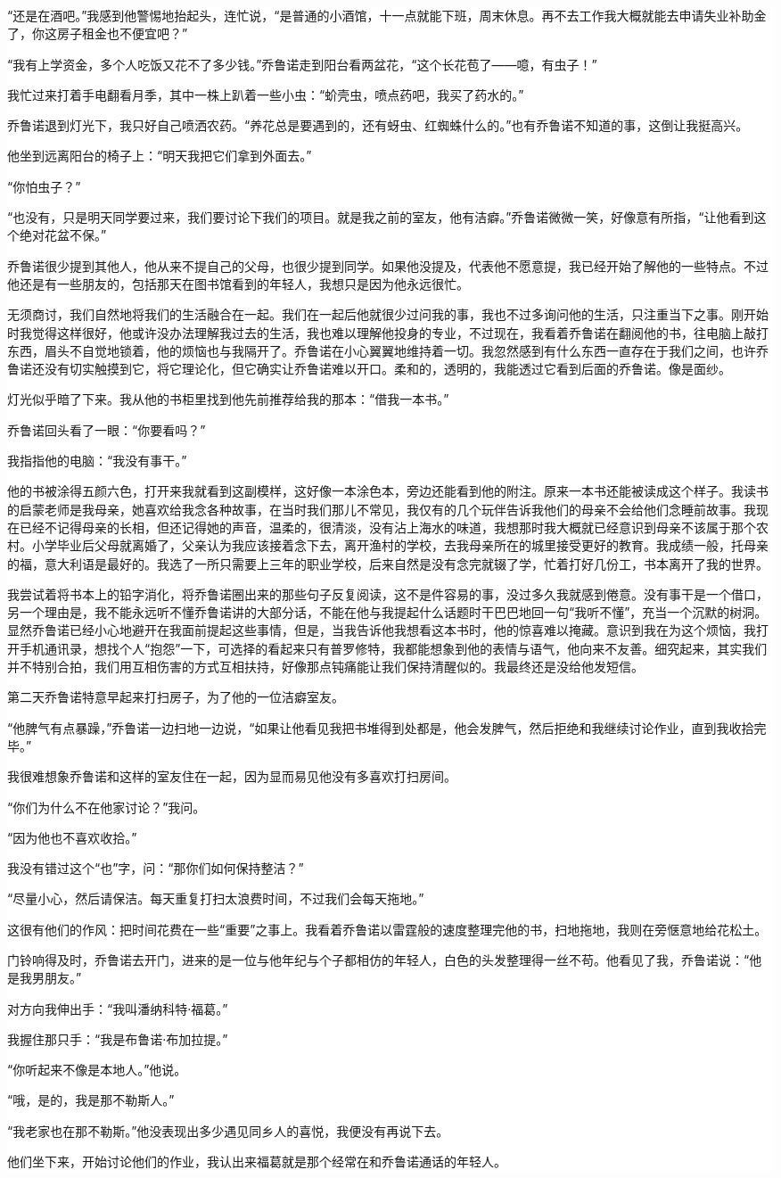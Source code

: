 “还是在酒吧。”我感到他警惕地抬起头，连忙说，“是普通的小酒馆，十一点就能下班，周末休息。再不去工作我大概就能去申请失业补助金了，你这房子租金也不便宜吧？”

“我有上学资金，多个人吃饭又花不了多少钱。”乔鲁诺走到阳台看两盆花，“这个长花苞了——噫，有虫子！”

我忙过来打着手电翻看月季，其中一株上趴着一些小虫：“蚧壳虫，喷点药吧，我买了药水的。”

乔鲁诺退到灯光下，我只好自己喷洒农药。“养花总是要遇到的，还有蚜虫、红蜘蛛什么的。”也有乔鲁诺不知道的事，这倒让我挺高兴。

他坐到远离阳台的椅子上：“明天我把它们拿到外面去。”

“你怕虫子？”

“也没有，只是明天同学要过来，我们要讨论下我们的项目。就是我之前的室友，他有洁癖。”乔鲁诺微微一笑，好像意有所指，“让他看到这个绝对花盆不保。”

乔鲁诺很少提到其他人，他从来不提自己的父母，也很少提到同学。如果他没提及，代表他不愿意提，我已经开始了解他的一些特点。不过他还是有一些朋友的，包括那天在图书馆看到的年轻人，我想只是因为他永远很忙。

无须商讨，我们自然地将我们的生活融合在一起。我们在一起后他就很少过问我的事，我也不过多询问他的生活，只注重当下之事。刚开始时我觉得这样很好，他或许没办法理解我过去的生活，我也难以理解他投身的专业，不过现在，我看着乔鲁诺在翻阅他的书，往电脑上敲打东西，眉头不自觉地锁着，他的烦恼也与我隔开了。乔鲁诺在小心翼翼地维持着一切。我忽然感到有什么东西一直存在于我们之间，也许乔鲁诺还没有切实触摸到它，将它理论化，但它确实让乔鲁诺难以开口。柔和的，透明的，我能透过它看到后面的乔鲁诺。像是面纱。

灯光似乎暗了下来。我从他的书柜里找到他先前推荐给我的那本：“借我一本书。”

乔鲁诺回头看了一眼：“你要看吗？”

我指指他的电脑：“我没有事干。”

他的书被涂得五颜六色，打开来我就看到这副模样，这好像一本涂色本，旁边还能看到他的附注。原来一本书还能被读成这个样子。我读书的启蒙老师是我母亲，她喜欢给我念各种故事，在当时我们那儿不常见，我仅有的几个玩伴告诉我他们的母亲不会给他们念睡前故事。我现在已经不记得母亲的长相，但还记得她的声音，温柔的，很清淡，没有沾上海水的味道，我想那时我大概就已经意识到母亲不该属于那个农村。小学毕业后父母就离婚了，父亲认为我应该接着念下去，离开渔村的学校，去我母亲所在的城里接受更好的教育。我成绩一般，托母亲的福，意大利语是最好的。我选了一所只需要上三年的职业学校，后来自然是没有念完就辍了学，忙着打好几份工，书本离开了我的世界。

我尝试着将书本上的铅字消化，将乔鲁诺圈出来的那些句子反复阅读，这不是件容易的事，没过多久我就感到倦意。没有事干是一个借口，另一个理由是，我不能永远听不懂乔鲁诺讲的大部分话，不能在他与我提起什么话题时干巴巴地回一句“我听不懂”，充当一个沉默的树洞。显然乔鲁诺已经小心地避开在我面前提起这些事情，但是，当我告诉他我想看这本书时，他的惊喜难以掩藏。意识到我在为这个烦恼，我打开手机通讯录，想找个人“抱怨”一下，可选择的看起来只有普罗修特，我都能想象到他的表情与语气，他向来不友善。细究起来，其实我们并不特别合拍，我们用互相伤害的方式互相扶持，好像那点钝痛能让我们保持清醒似的。我最终还是没给他发短信。

第二天乔鲁诺特意早起来打扫房子，为了他的一位洁癖室友。

“他脾气有点暴躁，”乔鲁诺一边扫地一边说，“如果让他看见我把书堆得到处都是，他会发脾气，然后拒绝和我继续讨论作业，直到我收拾完毕。”

我很难想象乔鲁诺和这样的室友住在一起，因为显而易见他没有多喜欢打扫房间。

“你们为什么不在他家讨论？”我问。

“因为他也不喜欢收拾。”

我没有错过这个“也”字，问：“那你们如何保持整洁？”

“尽量小心，然后请保洁。每天重复打扫太浪费时间，不过我们会每天拖地。”

这很有他们的作风：把时间花费在一些“重要”之事上。我看着乔鲁诺以雷霆般的速度整理完他的书，扫地拖地，我则在旁惬意地给花松土。

门铃响得及时，乔鲁诺去开门，进来的是一位与他年纪与个子都相仿的年轻人，白色的头发整理得一丝不苟。他看见了我，乔鲁诺说：“他是我男朋友。”

对方向我伸出手：“我叫潘纳科特·福葛。”

我握住那只手：“我是布鲁诺·布加拉提。”

“你听起来不像是本地人。”他说。

“哦，是的，我是那不勒斯人。”

“我老家也在那不勒斯。”他没表现出多少遇见同乡人的喜悦，我便没有再说下去。

他们坐下来，开始讨论他们的作业，我认出来福葛就是那个经常在和乔鲁诺通话的年轻人。
